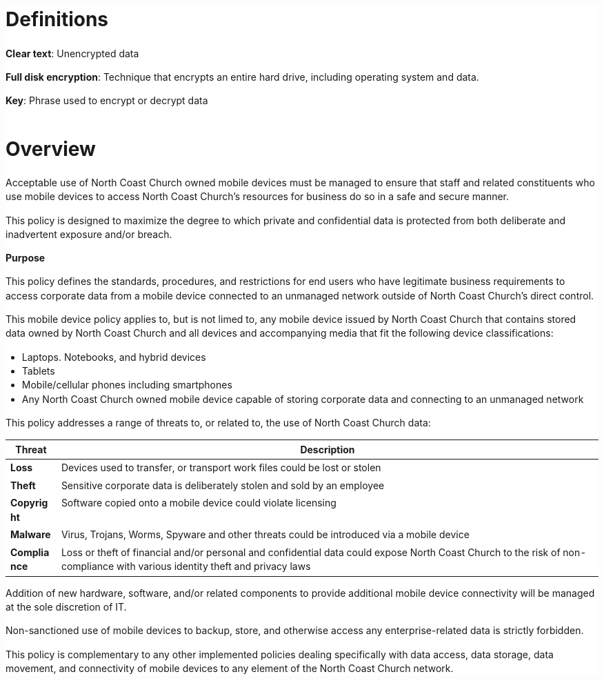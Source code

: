 # **Definitions**

**Clear text**: Unencrypted data

**Full disk encryption**: Technique that encrypts an entire hard drive, including operating system and data.

**Key**: Phrase used to encrypt or decrypt data

# **Overview**

Acceptable use of North Coast Church owned mobile devices must be managed to ensure that staff and related constituents who use mobile devices to access North Coast Church’s resources for business do so in a safe and secure manner.

This policy is designed to maximize the degree to which private and confidential data is protected from both deliberate and inadvertent exposure and/or breach.

**Purpose**

This policy defines the standards, procedures, and restrictions for end users who have legitimate business requirements to access corporate data from a mobile device connected to an unmanaged network outside of North Coast Church’s direct control.

This mobile device policy applies to, but is not limed to, any mobile device issued by North Coast Church that contains stored data owned by North Coast Church and all devices and accompanying media that fit the following device classifications:

- Laptops. Notebooks, and hybrid devices
- Tablets
- Mobile/cellular phones including smartphones
- Any North Coast Church owned mobile device capable of storing corporate data and connecting to an unmanaged network

This policy addresses a range of threats to, or related to, the use of North Coast Church data:

| **Threat** | **Description** |
| --- | --- |
| **Loss** | Devices used to transfer, or transport work files could be lost or stolen |
| **Theft** | Sensitive corporate data is deliberately stolen and sold by an employee |
| **Copyright** | Software copied onto a mobile device could violate licensing |
| **Malware** | Virus, Trojans, Worms, Spyware and other threats could be introduced via a mobile device |
| **Compliance** | Loss or theft of financial and/or personal and confidential data could expose North Coast Church to the risk of non-compliance with various identity theft and privacy laws |

Addition of new hardware, software, and/or related components to provide additional mobile device connectivity will be managed at the sole discretion of IT.

Non-sanctioned use of mobile devices to backup, store, and otherwise access any enterprise-related data is strictly forbidden.

This policy is complementary to any other implemented policies dealing specifically with data access, data storage, data movement, and connectivity of mobile devices to any element of the North Coast Church network.
